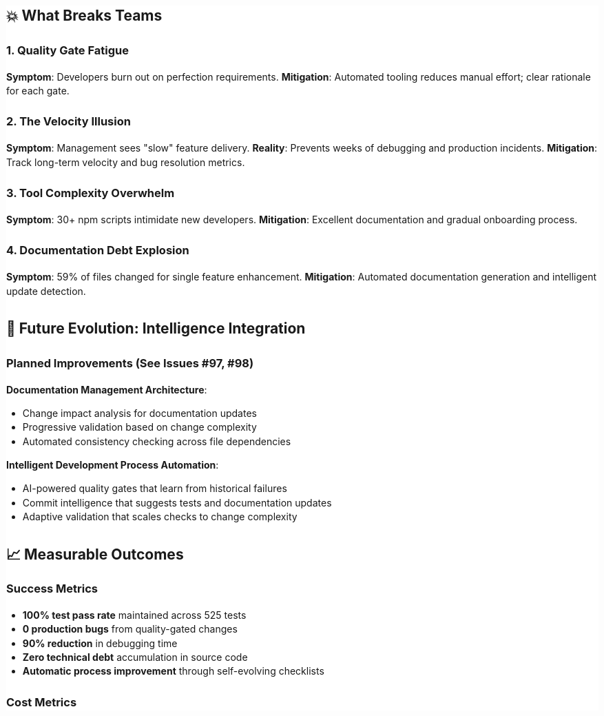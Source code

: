 ## 💥 What Breaks Teams

### **1. Quality Gate Fatigue**

**Symptom**: Developers burn out on perfection requirements.
**Mitigation**: Automated tooling reduces manual effort; clear rationale for each gate.

### **2. The Velocity Illusion**

**Symptom**: Management sees "slow" feature delivery.
**Reality**: Prevents weeks of debugging and production incidents.
**Mitigation**: Track long-term velocity and bug resolution metrics.

### **3. Tool Complexity Overwhelm**

**Symptom**: 30+ npm scripts intimidate new developers.
**Mitigation**: Excellent documentation and gradual onboarding process.

### **4. Documentation Debt Explosion**

**Symptom**: 59% of files changed for single feature enhancement.
**Mitigation**: Automated documentation generation and intelligent update detection.

## 🔮 Future Evolution: Intelligence Integration

### **Planned Improvements** (See Issues #97, #98)

**Documentation Management Architecture**:

- Change impact analysis for documentation updates
- Progressive validation based on change complexity
- Automated consistency checking across file dependencies

**Intelligent Development Process Automation**:

- AI-powered quality gates that learn from historical failures
- Commit intelligence that suggests tests and documentation updates
- Adaptive validation that scales checks to change complexity

## 📈 Measurable Outcomes

### **Success Metrics**

- **100% test pass rate** maintained across 525 tests
- **0 production bugs** from quality-gated changes
- **90% reduction** in debugging time
- **Zero technical debt** accumulation in source code
- **Automatic process improvement** through self-evolving checklists

### **Cost Metrics**
